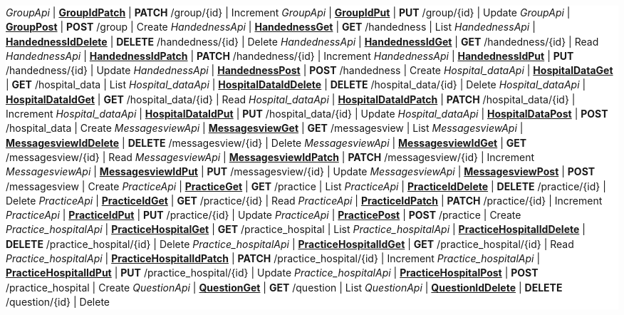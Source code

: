*GroupApi* | [**GroupIdPatch**](docs/GroupApi.md#groupidpatch) | **PATCH** /group/{id} | Increment
*GroupApi* | [**GroupIdPut**](docs/GroupApi.md#groupidput) | **PUT** /group/{id} | Update
*GroupApi* | [**GroupPost**](docs/GroupApi.md#grouppost) | **POST** /group | Create
*HandednessApi* | [**HandednessGet**](docs/HandednessApi.md#handednessget) | **GET** /handedness | List
*HandednessApi* | [**HandednessIdDelete**](docs/HandednessApi.md#handednessiddelete) | **DELETE** /handedness/{id} | Delete
*HandednessApi* | [**HandednessIdGet**](docs/HandednessApi.md#handednessidget) | **GET** /handedness/{id} | Read
*HandednessApi* | [**HandednessIdPatch**](docs/HandednessApi.md#handednessidpatch) | **PATCH** /handedness/{id} | Increment
*HandednessApi* | [**HandednessIdPut**](docs/HandednessApi.md#handednessidput) | **PUT** /handedness/{id} | Update
*HandednessApi* | [**HandednessPost**](docs/HandednessApi.md#handednesspost) | **POST** /handedness | Create
*Hospital_dataApi* | [**HospitalDataGet**](docs/Hospital_dataApi.md#hospitaldataget) | **GET** /hospital_data | List
*Hospital_dataApi* | [**HospitalDataIdDelete**](docs/Hospital_dataApi.md#hospitaldataiddelete) | **DELETE** /hospital_data/{id} | Delete
*Hospital_dataApi* | [**HospitalDataIdGet**](docs/Hospital_dataApi.md#hospitaldataidget) | **GET** /hospital_data/{id} | Read
*Hospital_dataApi* | [**HospitalDataIdPatch**](docs/Hospital_dataApi.md#hospitaldataidpatch) | **PATCH** /hospital_data/{id} | Increment
*Hospital_dataApi* | [**HospitalDataIdPut**](docs/Hospital_dataApi.md#hospitaldataidput) | **PUT** /hospital_data/{id} | Update
*Hospital_dataApi* | [**HospitalDataPost**](docs/Hospital_dataApi.md#hospitaldatapost) | **POST** /hospital_data | Create
*MessagesviewApi* | [**MessagesviewGet**](docs/MessagesviewApi.md#messagesviewget) | **GET** /messagesview | List
*MessagesviewApi* | [**MessagesviewIdDelete**](docs/MessagesviewApi.md#messagesviewiddelete) | **DELETE** /messagesview/{id} | Delete
*MessagesviewApi* | [**MessagesviewIdGet**](docs/MessagesviewApi.md#messagesviewidget) | **GET** /messagesview/{id} | Read
*MessagesviewApi* | [**MessagesviewIdPatch**](docs/MessagesviewApi.md#messagesviewidpatch) | **PATCH** /messagesview/{id} | Increment
*MessagesviewApi* | [**MessagesviewIdPut**](docs/MessagesviewApi.md#messagesviewidput) | **PUT** /messagesview/{id} | Update
*MessagesviewApi* | [**MessagesviewPost**](docs/MessagesviewApi.md#messagesviewpost) | **POST** /messagesview | Create
*PracticeApi* | [**PracticeGet**](docs/PracticeApi.md#practiceget) | **GET** /practice | List
*PracticeApi* | [**PracticeIdDelete**](docs/PracticeApi.md#practiceiddelete) | **DELETE** /practice/{id} | Delete
*PracticeApi* | [**PracticeIdGet**](docs/PracticeApi.md#practiceidget) | **GET** /practice/{id} | Read
*PracticeApi* | [**PracticeIdPatch**](docs/PracticeApi.md#practiceidpatch) | **PATCH** /practice/{id} | Increment
*PracticeApi* | [**PracticeIdPut**](docs/PracticeApi.md#practiceidput) | **PUT** /practice/{id} | Update
*PracticeApi* | [**PracticePost**](docs/PracticeApi.md#practicepost) | **POST** /practice | Create
*Practice_hospitalApi* | [**PracticeHospitalGet**](docs/Practice_hospitalApi.md#practicehospitalget) | **GET** /practice_hospital | List
*Practice_hospitalApi* | [**PracticeHospitalIdDelete**](docs/Practice_hospitalApi.md#practicehospitaliddelete) | **DELETE** /practice_hospital/{id} | Delete
*Practice_hospitalApi* | [**PracticeHospitalIdGet**](docs/Practice_hospitalApi.md#practicehospitalidget) | **GET** /practice_hospital/{id} | Read
*Practice_hospitalApi* | [**PracticeHospitalIdPatch**](docs/Practice_hospitalApi.md#practicehospitalidpatch) | **PATCH** /practice_hospital/{id} | Increment
*Practice_hospitalApi* | [**PracticeHospitalIdPut**](docs/Practice_hospitalApi.md#practicehospitalidput) | **PUT** /practice_hospital/{id} | Update
*Practice_hospitalApi* | [**PracticeHospitalPost**](docs/Practice_hospitalApi.md#practicehospitalpost) | **POST** /practice_hospital | Create
*QuestionApi* | [**QuestionGet**](docs/QuestionApi.md#questionget) | **GET** /question | List
*QuestionApi* | [**QuestionIdDelete**](docs/QuestionApi.md#questioniddelete) | **DELETE** /question/{id} | Delete